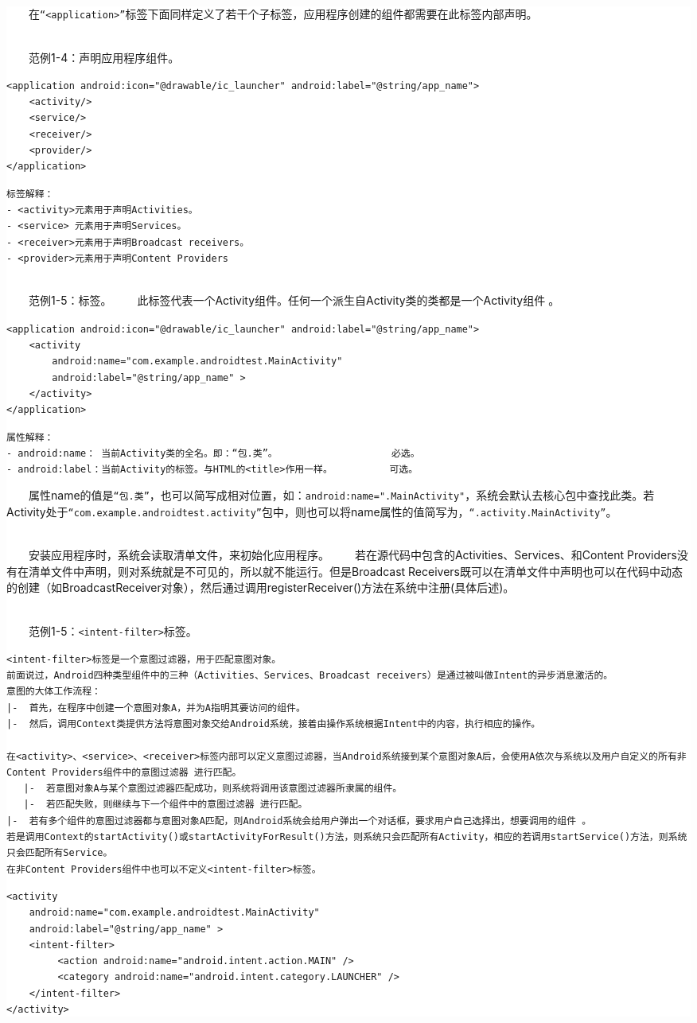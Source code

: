 　　在`“<application>”`标签下面同样定义了若干个子标签，应用程序创建的组件都需要在此标签内部声明。

<br>　　范例1-4：声明应用程序组件。
``` android
<application android:icon="@drawable/ic_launcher" android:label="@string/app_name">
    <activity/>
    <service/>
    <receiver/>
    <provider/>
</application>
```

	标签解释：
	- <activity>元素用于声明Activities。
	- <service> 元素用于声明Services。
	- <receiver>元素用于声明Broadcast receivers。
	- <provider>元素用于声明Content Providers

<br>　　范例1-5：<activity>标签。
　　此标签代表一个Activity组件。任何一个派生自Activity类的类都是一个Activity组件 。
``` android
<application android:icon="@drawable/ic_launcher" android:label="@string/app_name">
    <activity
        android:name="com.example.androidtest.MainActivity"
        android:label="@string/app_name" >
    </activity>
</application>
```

	属性解释：
	- android:name： 当前Activity类的全名。即：“包.类”。 				   必选。
	- android:label：当前Activity的标签。与HTML的<title>作用一样。		  可选。
　　属性name的值是`“包.类”`，也可以简写成相对位置，如：`android:name=".MainActivity"`，系统会默认去核心包中查找此类。若Activity处于`“com.example.androidtest.activity”`包中，则也可以将name属性的值简写为，`“.activity.MainActivity”`。

<br>　　安装应用程序时，系统会读取清单文件，来初始化应用程序。
　　若在源代码中包含的Activities、Services、和Content Providers没有在清单文件中声明，则对系统就是不可见的，所以就不能运行。但是Broadcast Receivers既可以在清单文件中声明也可以在代码中动态的创建（如BroadcastReceiver对象），然后通过调用registerReceiver()方法在系统中注册(具体后述)。

<br>　　范例1-5：`<intent-filter>`标签。

	<intent-filter>标签是一个意图过滤器，用于匹配意图对象。
	前面说过，Android四种类型组件中的三种（Activities、Services、Broadcast receivers）是通过被叫做Intent的异步消息激活的。
	意图的大体工作流程：
	|-  首先，在程序中创建一个意图对象A，并为A指明其要访问的组件。
	|-  然后，调用Context类提供方法将意图对象交给Android系统，接着由操作系统根据Intent中的内容，执行相应的操作。

	在<activity>、<service>、<receiver>标签内部可以定义意图过滤器，当Android系统接到某个意图对象A后，会使用A依次与系统以及用户自定义的所有非Content Providers组件中的意图过滤器 进行匹配。
	   |-  若意图对象A与某个意图过滤器匹配成功，则系统将调用该意图过滤器所隶属的组件。 
	   |-  若匹配失败，则继续与下一个组件中的意图过滤器 进行匹配。
	|-  若有多个组件的意图过滤器都与意图对象A匹配，则Android系统会给用户弹出一个对话框，要求用户自己选择出，想要调用的组件 。 
	若是调用Context的startActivity()或startActivityForResult()方法，则系统只会匹配所有Activity，相应的若调用startService()方法，则系统只会匹配所有Service。
	在非Content Providers组件中也可以不定义<intent-filter>标签。 
``` android
<activity
    android:name="com.example.androidtest.MainActivity"
    android:label="@string/app_name" >
	<intent-filter>
	     <action android:name="android.intent.action.MAIN" />
	     <category android:name="android.intent.category.LAUNCHER" />
	</intent-filter>
</activity>
```